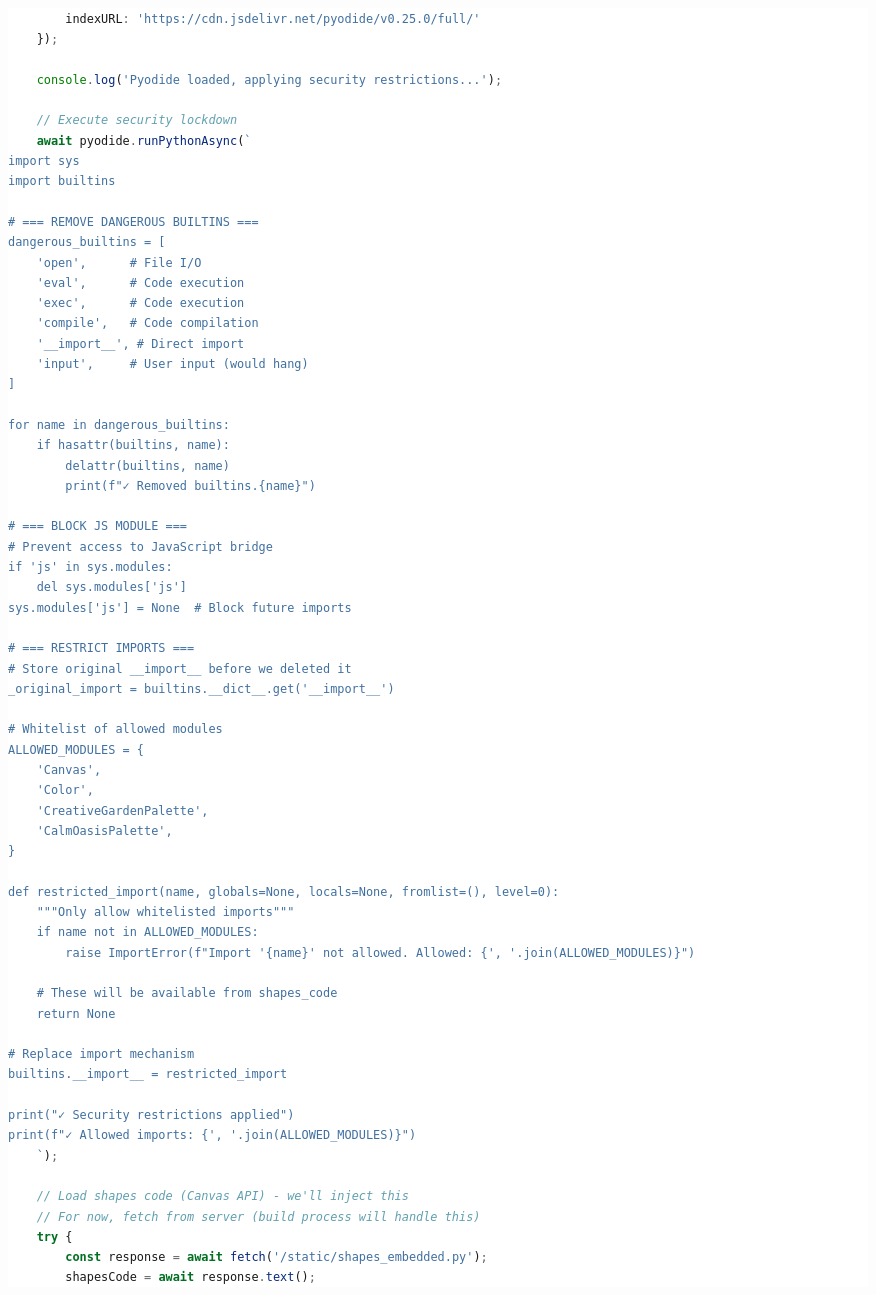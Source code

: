 ```javascript
        indexURL: 'https://cdn.jsdelivr.net/pyodide/v0.25.0/full/'
    });
    
    console.log('Pyodide loaded, applying security restrictions...');
    
    // Execute security lockdown
    await pyodide.runPythonAsync(`
import sys
import builtins

# === REMOVE DANGEROUS BUILTINS ===
dangerous_builtins = [
    'open',      # File I/O
    'eval',      # Code execution
    'exec',      # Code execution
    'compile',   # Code compilation
    '__import__', # Direct import
    'input',     # User input (would hang)
]

for name in dangerous_builtins:
    if hasattr(builtins, name):
        delattr(builtins, name)
        print(f"✓ Removed builtins.{name}")

# === BLOCK JS MODULE ===
# Prevent access to JavaScript bridge
if 'js' in sys.modules:
    del sys.modules['js']
sys.modules['js'] = None  # Block future imports

# === RESTRICT IMPORTS ===
# Store original __import__ before we deleted it
_original_import = builtins.__dict__.get('__import__')

# Whitelist of allowed modules
ALLOWED_MODULES = {
    'Canvas',
    'Color', 
    'CreativeGardenPalette',
    'CalmOasisPalette',
}

def restricted_import(name, globals=None, locals=None, fromlist=(), level=0):
    """Only allow whitelisted imports"""
    if name not in ALLOWED_MODULES:
        raise ImportError(f"Import '{name}' not allowed. Allowed: {', '.join(ALLOWED_MODULES)}")
    
    # These will be available from shapes_code
    return None

# Replace import mechanism
builtins.__import__ = restricted_import

print("✓ Security restrictions applied")
print(f"✓ Allowed imports: {', '.join(ALLOWED_MODULES)}")
    `);
    
    // Load shapes code (Canvas API) - we'll inject this
    // For now, fetch from server (build process will handle this)
    try {
        const response = await fetch('/static/shapes_embedded.py');
        shapesCode = await response.text();
```
